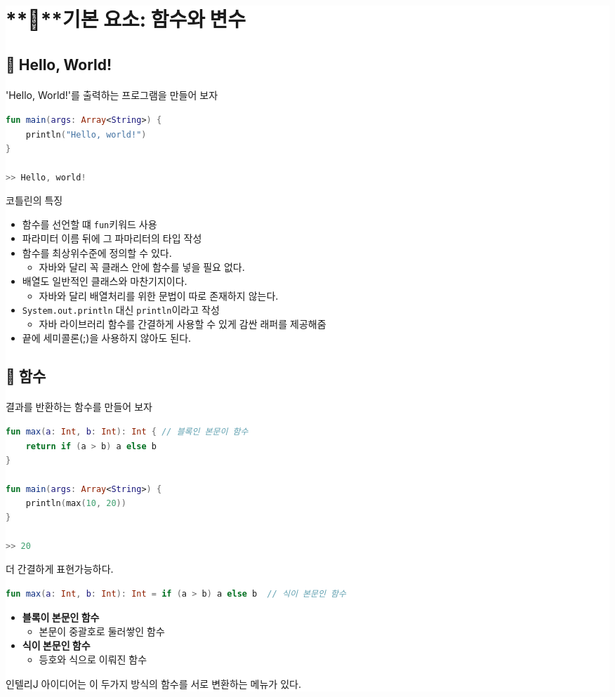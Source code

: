 # **📌**기본 요소: 함수와 변수

## **🔑** Hello, World!

'Hello, World!'를 출력하는 프로그램을 만들어 보자

```kotlin
fun main(args: Array<String>) {
    println("Hello, world!")
}

>> Hello, world!
```

코틀린의 특징

- 함수를 선언할 떄 `fun`키워드 사용
- 파라미터 이름 뒤에 그 파마리터의 타입 작성
- 함수를 최상위수준에 정의할 수 있다.
  - 자바와 달리 꼭 클래스 안에 함수를 넣을 필요 없다.
- 배열도 일반적인 클래스와 마찬기지이다.
  - 자바와 달리 배열처리를 위한 문법이 따로 존재하지 않는다.
- `System.out.println` 대신 `println`이라고 작성
  - 자바 라이브러리 함수를 간결하게 사용할 수 있게 감싼 래퍼를 제공해줌
- 끝에 세미콜론(;)을 사용하지 않아도 된다.

## **🔑** 함수

결과를 반환하는 함수를 만들어 보자

```kotlin
fun max(a: Int, b: Int): Int { // 블록인 본문이 함수
    return if (a > b) a else b
}

fun main(args: Array<String>) {
    println(max(10, 20))
}

>> 20
```

더 간결하게 표현가능하다.

```kotlin
fun max(a: Int, b: Int): Int = if (a > b) a else b  // 식이 본문인 함수
```

- **블록이 본문인 함수**
  - 본문이 중괄호로 둘러쌓인 함수
- **식이 본문인 함수**
  - 등호와 식으로 이뤄진 함수

인텔리J 아이디어는 이 두가지 방식의 함수를 서로 변환하는 메뉴가 있다.
